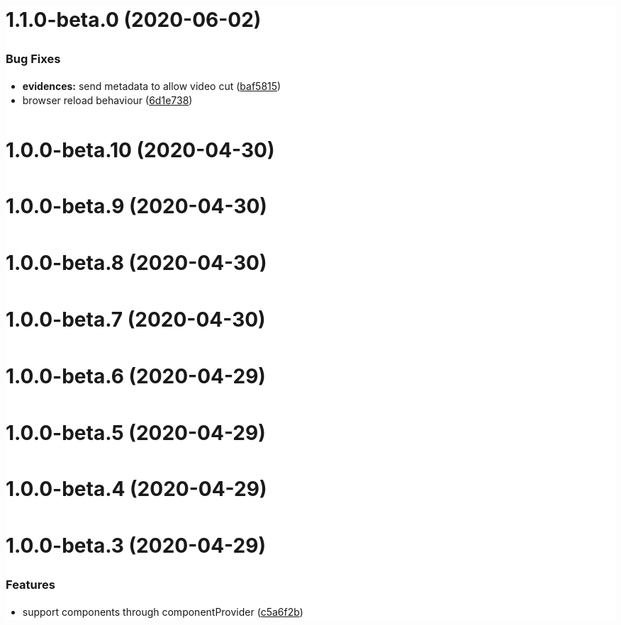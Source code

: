 

# 1.1.0-beta.0 (2020-06-02)


### Bug Fixes

* **evidences:** send metadata to allow video cut ([baf5815](http://globaldevtools.bbva.com:7999/BGT/e2e-js-framework/commits/baf58150d0cd6f4c52b5311efd16f19c87bf7fca))
* browser reload behaviour ([6d1e738](http://globaldevtools.bbva.com:7999/BGT/e2e-js-framework/commits/6d1e738c16bfd6f937c7ab51b69ecaed717d57a6))



# 1.0.0-beta.10 (2020-04-30)



# 1.0.0-beta.9 (2020-04-30)



# 1.0.0-beta.8 (2020-04-30)



# 1.0.0-beta.7 (2020-04-30)



# 1.0.0-beta.6 (2020-04-29)



# 1.0.0-beta.5 (2020-04-29)



# 1.0.0-beta.4 (2020-04-29)



# 1.0.0-beta.3 (2020-04-29)


### Features

* support components through componentProvider ([c5a6f2b](http://globaldevtools.bbva.com:7999/BGT/e2e-js-framework/commits/c5a6f2b5b5b6ef555233ae0ace02756a196b2b9b))

